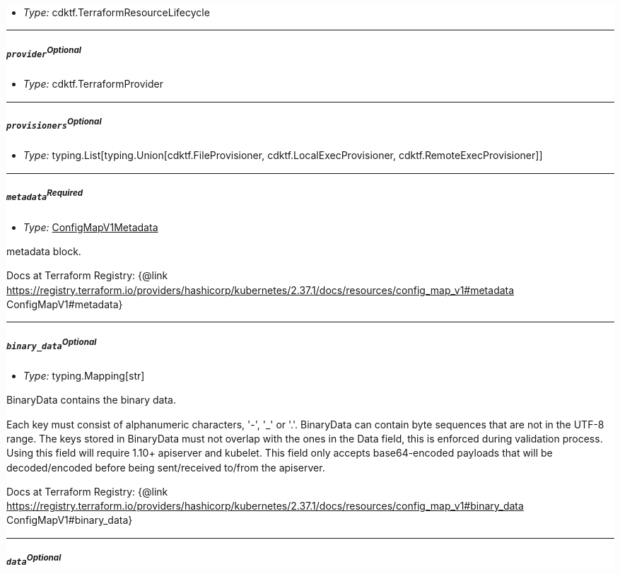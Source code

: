- *Type:* cdktf.TerraformResourceLifecycle

---

##### `provider`<sup>Optional</sup> <a name="provider" id="@cdktf/provider-kubernetes.configMapV1.ConfigMapV1.Initializer.parameter.provider"></a>

- *Type:* cdktf.TerraformProvider

---

##### `provisioners`<sup>Optional</sup> <a name="provisioners" id="@cdktf/provider-kubernetes.configMapV1.ConfigMapV1.Initializer.parameter.provisioners"></a>

- *Type:* typing.List[typing.Union[cdktf.FileProvisioner, cdktf.LocalExecProvisioner, cdktf.RemoteExecProvisioner]]

---

##### `metadata`<sup>Required</sup> <a name="metadata" id="@cdktf/provider-kubernetes.configMapV1.ConfigMapV1.Initializer.parameter.metadata"></a>

- *Type:* <a href="#@cdktf/provider-kubernetes.configMapV1.ConfigMapV1Metadata">ConfigMapV1Metadata</a>

metadata block.

Docs at Terraform Registry: {@link https://registry.terraform.io/providers/hashicorp/kubernetes/2.37.1/docs/resources/config_map_v1#metadata ConfigMapV1#metadata}

---

##### `binary_data`<sup>Optional</sup> <a name="binary_data" id="@cdktf/provider-kubernetes.configMapV1.ConfigMapV1.Initializer.parameter.binaryData"></a>

- *Type:* typing.Mapping[str]

BinaryData contains the binary data.

Each key must consist of alphanumeric characters, '-', '_' or '.'. BinaryData can contain byte sequences that are not in the UTF-8 range. The keys stored in BinaryData must not overlap with the ones in the Data field, this is enforced during validation process. Using this field will require 1.10+ apiserver and kubelet. This field only accepts base64-encoded payloads that will be decoded/encoded before being sent/received to/from the apiserver.

Docs at Terraform Registry: {@link https://registry.terraform.io/providers/hashicorp/kubernetes/2.37.1/docs/resources/config_map_v1#binary_data ConfigMapV1#binary_data}

---

##### `data`<sup>Optional</sup> <a name="data" id="@cdktf/provider-kubernetes.configMapV1.ConfigMapV1.Initializer.parameter.data"></a>
